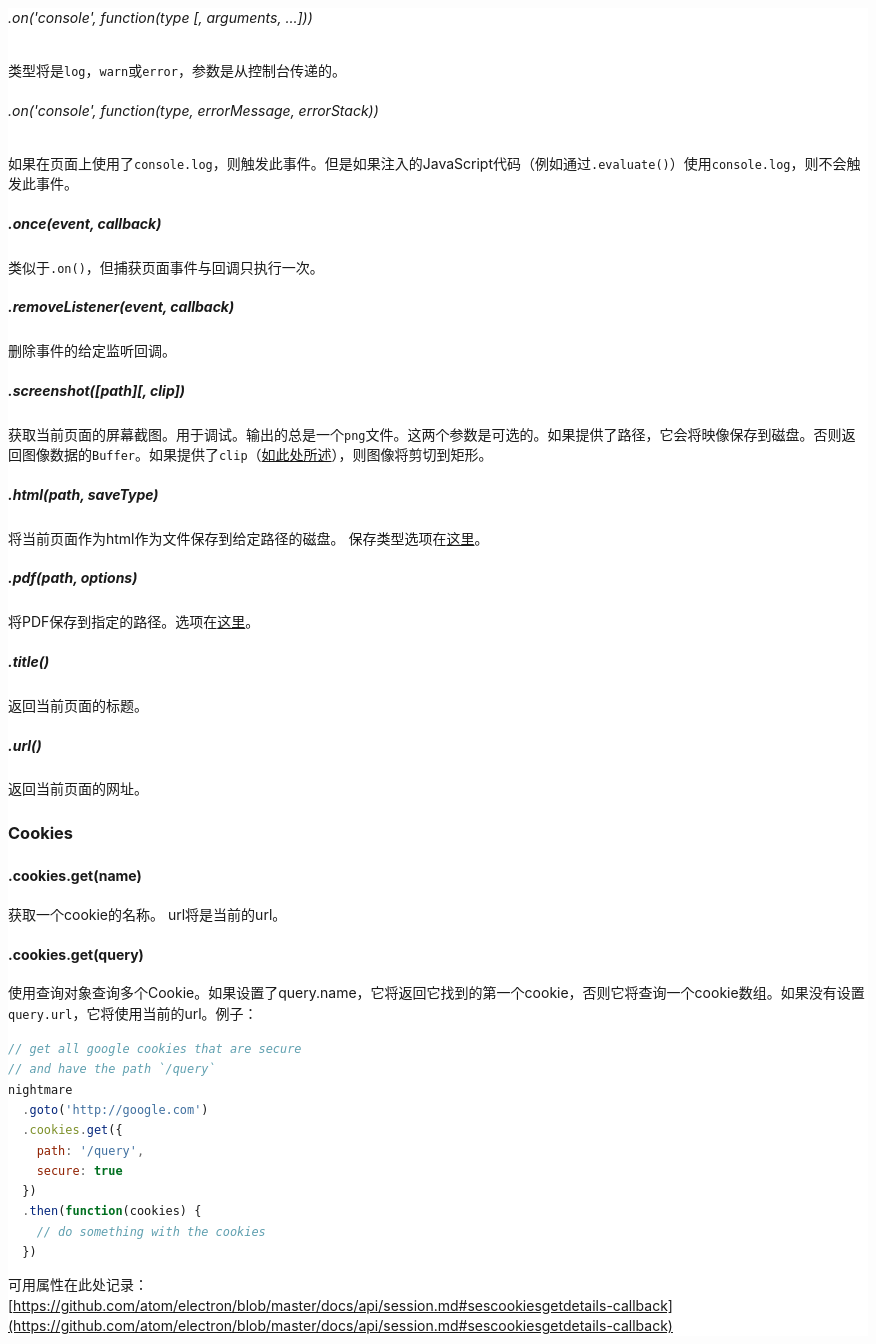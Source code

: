 ###### .on('console', function(type [, arguments, ...]))
类型将是`log`，`warn`或`error`，参数是从控制台传递的。

###### .on('console', function(type, errorMessage, errorStack))
如果在页面上使用了`console.log`，则触发此事件。但是如果注入的JavaScript代码（例如通过`.evaluate()`）使用`console.log`，则不会触发此事件。

##### .once(event, callback)
类似于`.on()`，但捕获页面事件与回调只执行一次。

##### .removeListener(event, callback)
删除事件的给定监听回调。

##### .screenshot([path][, clip])
获取当前页面的屏幕截图。用于调试。输出的总是一个`png`文件。这两个参数是可选的。如果提供了路径，它会将映像保存到磁盘。否则返回图像数据的`Buffer`。如果提供了`clip`（[如此处所述](https://github.com/electron/electron/blob/master/docs/api/browser-window.md#wincapturepagerect-callback)），则图像将剪切到矩形。

##### .html(path, saveType)
将当前页面作为html作为文件保存到给定路径的磁盘。 保存类型选项在[这里](https://github.com/atom/electron/blob/master/docs/api/web-contents.md#webcontentssavepagefullpath-savetype-callback)。

##### .pdf(path, options)
将PDF保存到指定的路径。选项在[这里](https://github.com/atom/electron/blob/v0.35.2/docs/api/web-contents.md#webcontentsprinttopdfoptions-callback)。

##### .title()
返回当前页面的标题。

##### .url()
返回当前页面的网址。


### Cookies

#### .cookies.get(name)
获取一个cookie的名称。 url将是当前的url。

#### .cookies.get(query)
使用查询对象查询多个Cookie。如果设置了query.name，它将返回它找到的第一个cookie，否则它将查询一个cookie数组。如果没有设置`query.url`，它将使用当前的url。例子：
```javascript
// get all google cookies that are secure
// and have the path `/query`
nightmare
  .goto('http://google.com')
  .cookies.get({
    path: '/query',
    secure: true
  })
  .then(function(cookies) {
    // do something with the cookies
  })
```
可用属性在此处记录：  
[https://github.com/atom/electron/blob/master/docs/api/session.md#sescookiesgetdetails-callback](https://github.com/atom/electron/blob/master/docs/api/session.md#sescookiesgetdetails-callback)
